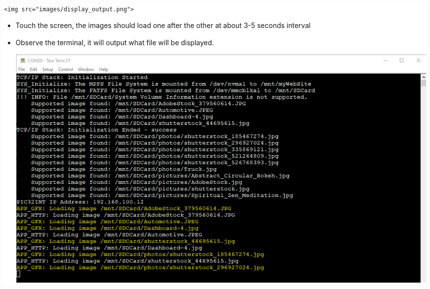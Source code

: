     <img src="images/display_output.png">

- Touch the screen, the images should load one after the other at about 3-5 seconds interval
- Observe the terminal, it will output what file will be displayed.

    <img src="images/terminal_output_app_gfx.png" />
